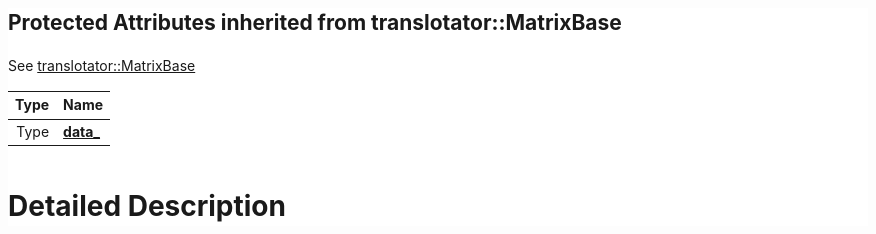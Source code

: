 
















## Protected Attributes inherited from translotator::MatrixBase

See [translotator::MatrixBase](classtranslotator_1_1MatrixBase.md)

| Type | Name |
| ---: | :--- |
|  Type | [**data\_**](classtranslotator_1_1MatrixBase.md#variable-data_)  <br> |
























































# Detailed Description
